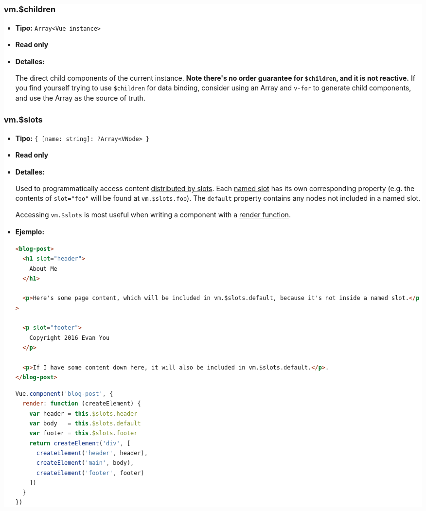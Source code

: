 ### vm.$children

- **Tipo:** `Array<Vue instance>`

- **Read only**

- **Detalles:**

  The direct child components of the current instance. **Note there's no order guarantee for `$children`, and it is not reactive.** If you find yourself trying to use `$children` for data binding, consider using an Array and `v-for` to generate child components, and use the Array as the source of truth.

### vm.$slots

- **Tipo:** `{ [name: string]: ?Array<VNode> }`

- **Read only**

- **Detalles:**

  Used to programmatically access content [distributed by slots](../guide/components.html#Content-Distribution-with-Slots). Each [named slot](../guide/components.html#Named-Slots) has its own corresponding property (e.g. the contents of `slot="foo"` will be found at `vm.$slots.foo`). The `default` property contains any nodes not included in a named slot.

  Accessing `vm.$slots` is most useful when writing a component with a [render function](../guide/render-function.html).

- **Ejemplo:**

  ```html
  <blog-post>
    <h1 slot="header">
      About Me
    </h1>

    <p>Here's some page content, which will be included in vm.$slots.default, because it's not inside a named slot.</p>

    <p slot="footer">
      Copyright 2016 Evan You
    </p>

    <p>If I have some content down here, it will also be included in vm.$slots.default.</p>.
  </blog-post>
  ```

  ```js
  Vue.component('blog-post', {
    render: function (createElement) {
      var header = this.$slots.header
      var body   = this.$slots.default
      var footer = this.$slots.footer
      return createElement('div', [
        createElement('header', header),
        createElement('main', body),
        createElement('footer', footer)
      ])
    }
  })
  ```
